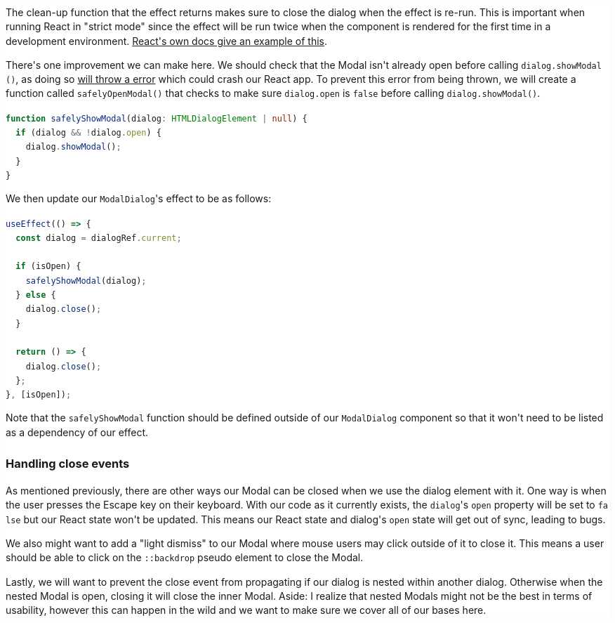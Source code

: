 The clean-up function that the effect returns makes sure to close the dialog when the effect is re-run. This is important when running React in "strict mode" since the effect will be run twice when the component is rendered for the first time in a development environment. [React's own docs give an example of this](https://react.dev/learn/synchronizing-with-effects#controlling-non-react-widgets).

There's one improvement we can make here. We should check that the Modal isn't already open before calling `dialog.showModal()`, as doing so [will throw a error](https://developer.mozilla.org/en-US/docs/Web/API/HTMLDialogElement/showModal#exceptions) which could crash our React app. To prevent this error from being thrown, we will create a function called `safelyOpenModal()` that checks to make sure `dialog.open` is `false` before calling `dialog.showModal()`.

```ts
function safelyShowModal(dialog: HTMLDialogElement | null) {
  if (dialog && !dialog.open) {
    dialog.showModal();
  }
}
```

We then update our `ModalDialog`'s effect to be as follows:

```js
useEffect(() => {
  const dialog = dialogRef.current;

  if (isOpen) {
    safelyShowModal(dialog);
  } else {
    dialog.close();
  }

  return () => {
    dialog.close();
  };
}, [isOpen]);
```

Note that the `safelyShowModal` function should be defined outside of our `ModalDialog` component so that it won't need to be listed as a dependency of our effect.

### Handling close events

As mentioned previously, there are other ways our Modal can be closed when we use the dialog element with it. One way is when the user presses the Escape key on their keyboard. With our code as it currently exists, the `dialog`'s `open` property will be set to `false` but our React state won't be updated. This means our React state and dialog's `open` state will get out of sync, leading to bugs.

We also might want to add a "light dismiss" to our Modal where mouse users may click outside of it to close it. This means a user should be able to click on the `::backdrop` pseudo element to close the Modal.

Lastly, we will want to prevent the close event from propagating if our dialog is nested within another dialog. Otherwise when the nested Modal is open, closing it will close the inner Modal. Aside: I realize that nested Modals might not be the best in terms of usability, however this can happen in the wild and we want to make sure we cover all of our bases here.
